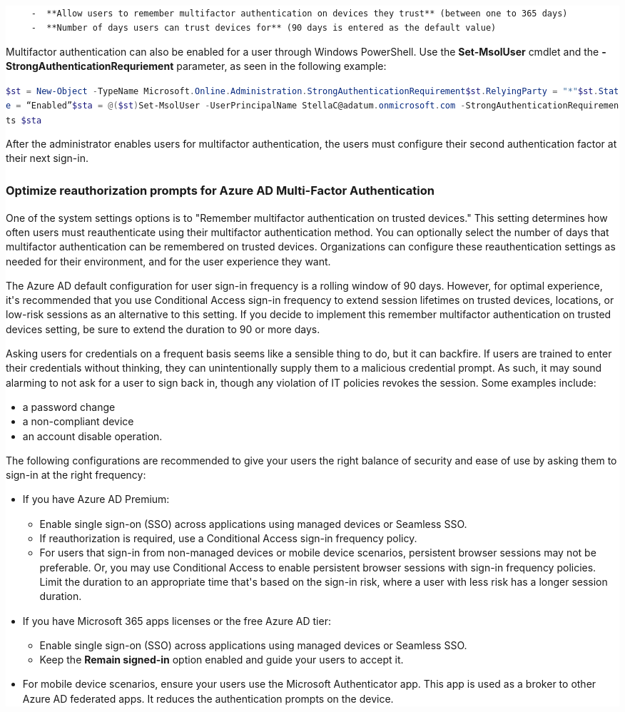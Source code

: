          -  **Allow users to remember multifactor authentication on devices they trust** (between one to 365 days)
         -  **Number of days users can trust devices for** (90 days is entered as the default value)

Multifactor authentication can also be enabled for a user through Windows PowerShell. Use the **Set-MsolUser** cmdlet and the **-StrongAuthenticationRequriement** parameter, as seen in the following example:

```powershell
$st = New-Object -TypeName Microsoft.Online.Administration.StrongAuthenticationRequirement$st.RelyingParty = "*"$st.State = “Enabled”$sta = @($st)Set-MsolUser -UserPrincipalName StellaC@adatum.onmicrosoft.com -StrongAuthenticationRequirements $sta

```

After the administrator enables users for multifactor authentication, the users must configure their second authentication factor at their next sign-in.

### Optimize reauthorization prompts for Azure AD Multi-Factor Authentication

One of the system settings options is to "Remember multifactor authentication on trusted devices." This setting determines how often users must reauthenticate using their multifactor authentication method. You can optionally select the number of days that multifactor authentication can be remembered on trusted devices. Organizations can configure these reauthentication settings as needed for their environment, and for the user experience they want.

The Azure AD default configuration for user sign-in frequency is a rolling window of 90 days. However, for optimal experience, it's recommended that you use Conditional Access sign-in frequency to extend session lifetimes on trusted devices, locations, or low-risk sessions as an alternative to this setting. If you decide to implement this remember multifactor authentication on trusted devices setting, be sure to extend the duration to 90 or more days.

Asking users for credentials on a frequent basis seems like a sensible thing to do, but it can backfire. If users are trained to enter their credentials without thinking, they can unintentionally supply them to a malicious credential prompt. As such, it may sound alarming to not ask for a user to sign back in, though any violation of IT policies revokes the session. Some examples include:

 -  a password change
 -  a non-compliant device
 -  an account disable operation.

The following configurations are recommended to give your users the right balance of security and ease of use by asking them to sign-in at the right frequency:

 -  If you have Azure AD Premium:
    
     -  Enable single sign-on (SSO) across applications using managed devices or Seamless SSO.
     -  If reauthorization is required, use a Conditional Access sign-in frequency policy.
     -  For users that sign-in from non-managed devices or mobile device scenarios, persistent browser sessions may not be preferable. Or, you may use Conditional Access to enable persistent browser sessions with sign-in frequency policies. Limit the duration to an appropriate time that's based on the sign-in risk, where a user with less risk has a longer session duration.
 -  If you have Microsoft 365 apps licenses or the free Azure AD tier:
    
     -  Enable single sign-on (SSO) across applications using managed devices or Seamless SSO.
     -  Keep the **Remain signed-in** option enabled and guide your users to accept it.
 -  For mobile device scenarios, ensure your users use the Microsoft Authenticator app. This app is used as a broker to other Azure AD federated apps. It reduces the authentication prompts on the device.
